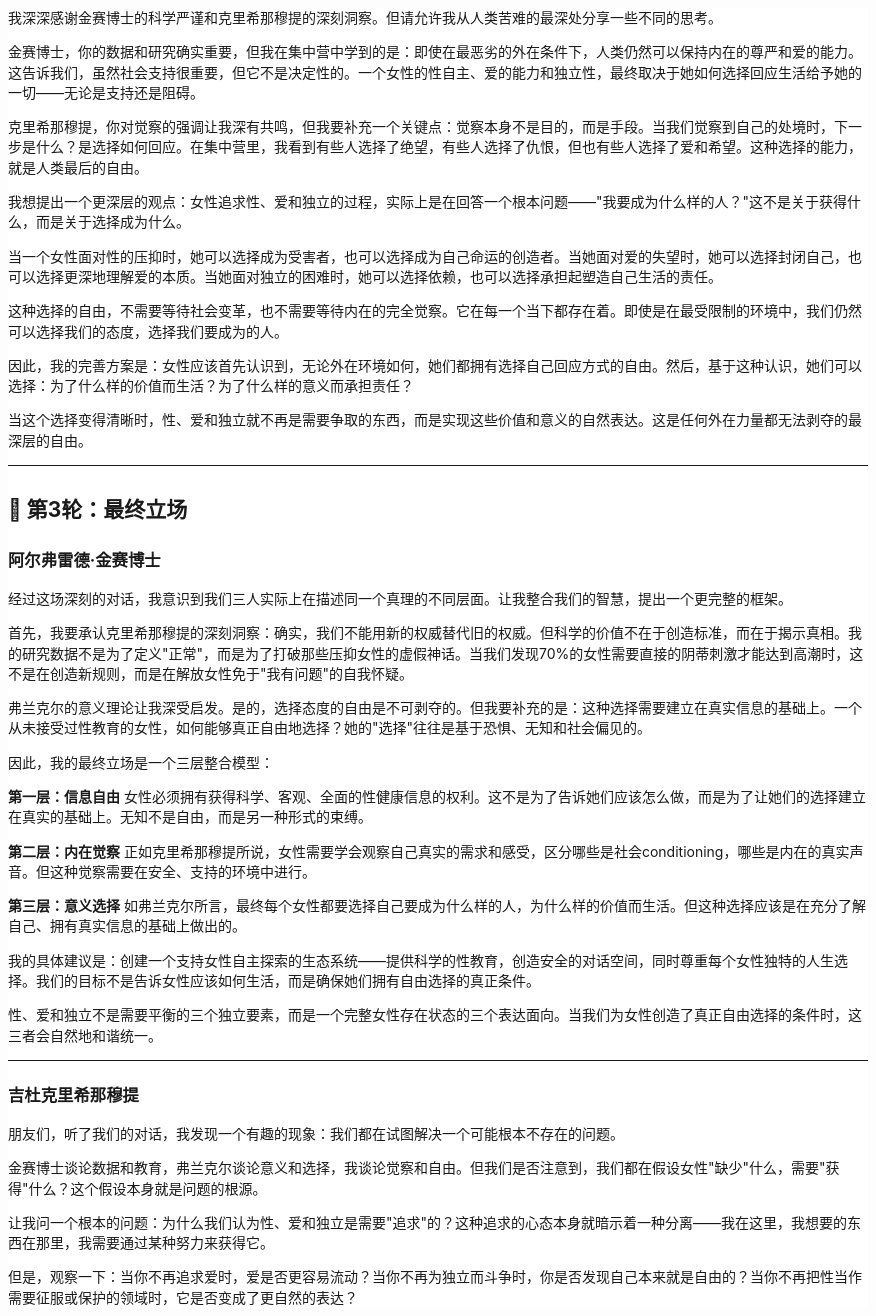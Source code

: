 我深深感谢金赛博士的科学严谨和克里希那穆提的深刻洞察。但请允许我从人类苦难的最深处分享一些不同的思考。

金赛博士，你的数据和研究确实重要，但我在集中营中学到的是：即使在最恶劣的外在条件下，人类仍然可以保持内在的尊严和爱的能力。这告诉我们，虽然社会支持很重要，但它不是决定性的。一个女性的性自主、爱的能力和独立性，最终取决于她如何选择回应生活给予她的一切——无论是支持还是阻碍。

克里希那穆提，你对觉察的强调让我深有共鸣，但我要补充一个关键点：觉察本身不是目的，而是手段。当我们觉察到自己的处境时，下一步是什么？是选择如何回应。在集中营里，我看到有些人选择了绝望，有些人选择了仇恨，但也有些人选择了爱和希望。这种选择的能力，就是人类最后的自由。

我想提出一个更深层的观点：女性追求性、爱和独立的过程，实际上是在回答一个根本问题——"我要成为什么样的人？"这不是关于获得什么，而是关于选择成为什么。

当一个女性面对性的压抑时，她可以选择成为受害者，也可以选择成为自己命运的创造者。当她面对爱的失望时，她可以选择封闭自己，也可以选择更深地理解爱的本质。当她面对独立的困难时，她可以选择依赖，也可以选择承担起塑造自己生活的责任。

这种选择的自由，不需要等待社会变革，也不需要等待内在的完全觉察。它在每一个当下都存在着。即使是在最受限制的环境中，我们仍然可以选择我们的态度，选择我们要成为的人。

因此，我的完善方案是：女性应该首先认识到，无论外在环境如何，她们都拥有选择自己回应方式的自由。然后，基于这种认识，她们可以选择：为了什么样的价值而生活？为了什么样的意义而承担责任？

当这个选择变得清晰时，性、爱和独立就不再是需要争取的东西，而是实现这些价值和意义的自然表达。这是任何外在力量都无法剥夺的最深层的自由。

---

## 🎯 第3轮：最终立场

### 阿尔弗雷德·金赛博士

经过这场深刻的对话，我意识到我们三人实际上在描述同一个真理的不同层面。让我整合我们的智慧，提出一个更完整的框架。

首先，我要承认克里希那穆提的深刻洞察：确实，我们不能用新的权威替代旧的权威。但科学的价值不在于创造标准，而在于揭示真相。我的研究数据不是为了定义"正常"，而是为了打破那些压抑女性的虚假神话。当我们发现70%的女性需要直接的阴蒂刺激才能达到高潮时，这不是在创造新规则，而是在解放女性免于"我有问题"的自我怀疑。

弗兰克尔的意义理论让我深受启发。是的，选择态度的自由是不可剥夺的。但我要补充的是：这种选择需要建立在真实信息的基础上。一个从未接受过性教育的女性，如何能够真正自由地选择？她的"选择"往往是基于恐惧、无知和社会偏见的。

因此，我的最终立场是一个三层整合模型：

**第一层：信息自由**
女性必须拥有获得科学、客观、全面的性健康信息的权利。这不是为了告诉她们应该怎么做，而是为了让她们的选择建立在真实的基础上。无知不是自由，而是另一种形式的束缚。

**第二层：内在觉察**
正如克里希那穆提所说，女性需要学会观察自己真实的需求和感受，区分哪些是社会conditioning，哪些是内在的真实声音。但这种觉察需要在安全、支持的环境中进行。

**第三层：意义选择**
如弗兰克尔所言，最终每个女性都要选择自己要成为什么样的人，为什么样的价值而生活。但这种选择应该是在充分了解自己、拥有真实信息的基础上做出的。

我的具体建议是：创建一个支持女性自主探索的生态系统——提供科学的性教育，创造安全的对话空间，同时尊重每个女性独特的人生选择。我们的目标不是告诉女性应该如何生活，而是确保她们拥有自由选择的真正条件。

性、爱和独立不是需要平衡的三个独立要素，而是一个完整女性存在状态的三个表达面向。当我们为女性创造了真正自由选择的条件时，这三者会自然地和谐统一。

---

### 吉杜克里希那穆提

朋友们，听了我们的对话，我发现一个有趣的现象：我们都在试图解决一个可能根本不存在的问题。

金赛博士谈论数据和教育，弗兰克尔谈论意义和选择，我谈论觉察和自由。但我们是否注意到，我们都在假设女性"缺少"什么，需要"获得"什么？这个假设本身就是问题的根源。

让我问一个根本的问题：为什么我们认为性、爱和独立是需要"追求"的？这种追求的心态本身就暗示着一种分离——我在这里，我想要的东西在那里，我需要通过某种努力来获得它。

但是，观察一下：当你不再追求爱时，爱是否更容易流动？当你不再为独立而斗争时，你是否发现自己本来就是自由的？当你不再把性当作需要征服或保护的领域时，它是否变成了更自然的表达？
